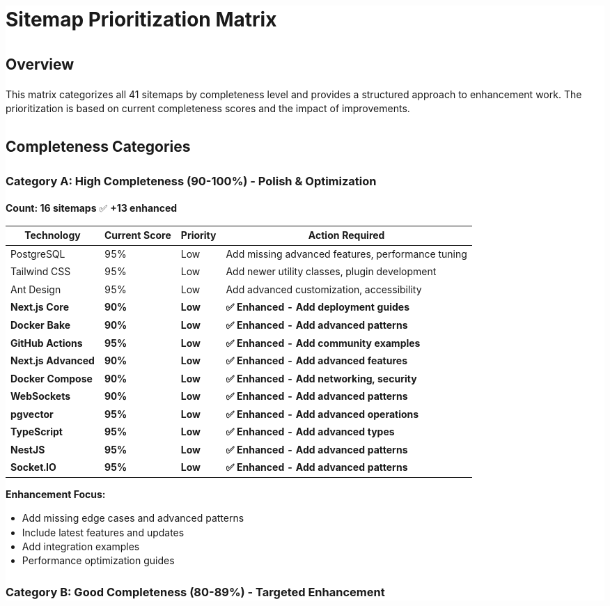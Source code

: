 # Sitemap Prioritization Matrix

## Overview

This matrix categorizes all 41 sitemaps by completeness level and provides a structured approach to enhancement work. The prioritization is based on current completeness scores and the impact of improvements.

## Completeness Categories

### Category A: High Completeness (90-100%) - Polish & Optimization

**Count: 16 sitemaps** ✅ **+13 enhanced**

| Technology | Current Score | Priority | Action Required |
|------------|---------------|----------|-----------------|
| PostgreSQL | 95% | Low | Add missing advanced features, performance tuning |
| Tailwind CSS | 95% | Low | Add newer utility classes, plugin development |
| Ant Design | 95% | Low | Add advanced customization, accessibility |
| **Next.js Core** | **90%** | **Low** | **✅ Enhanced - Add deployment guides** |
| **Docker Bake** | **90%** | **Low** | **✅ Enhanced - Add advanced patterns** |
| **GitHub Actions** | **95%** | **Low** | **✅ Enhanced - Add community examples** |
| **Next.js Advanced** | **90%** | **Low** | **✅ Enhanced - Add advanced features** |
| **Docker Compose** | **90%** | **Low** | **✅ Enhanced - Add networking, security** |
| **WebSockets** | **90%** | **Low** | **✅ Enhanced - Add advanced patterns** |
| **pgvector** | **95%** | **Low** | **✅ Enhanced - Add advanced operations** |
| **TypeScript** | **95%** | **Low** | **✅ Enhanced - Add advanced types** |
| **NestJS** | **95%** | **Low** | **✅ Enhanced - Add advanced patterns** |
| **Socket.IO** | **95%** | **Low** | **✅ Enhanced - Add advanced patterns** |

**Enhancement Focus:**

- Add missing edge cases and advanced patterns
- Include latest features and updates
- Add integration examples
- Performance optimization guides

### Category B: Good Completeness (80-89%) - Targeted Enhancement
